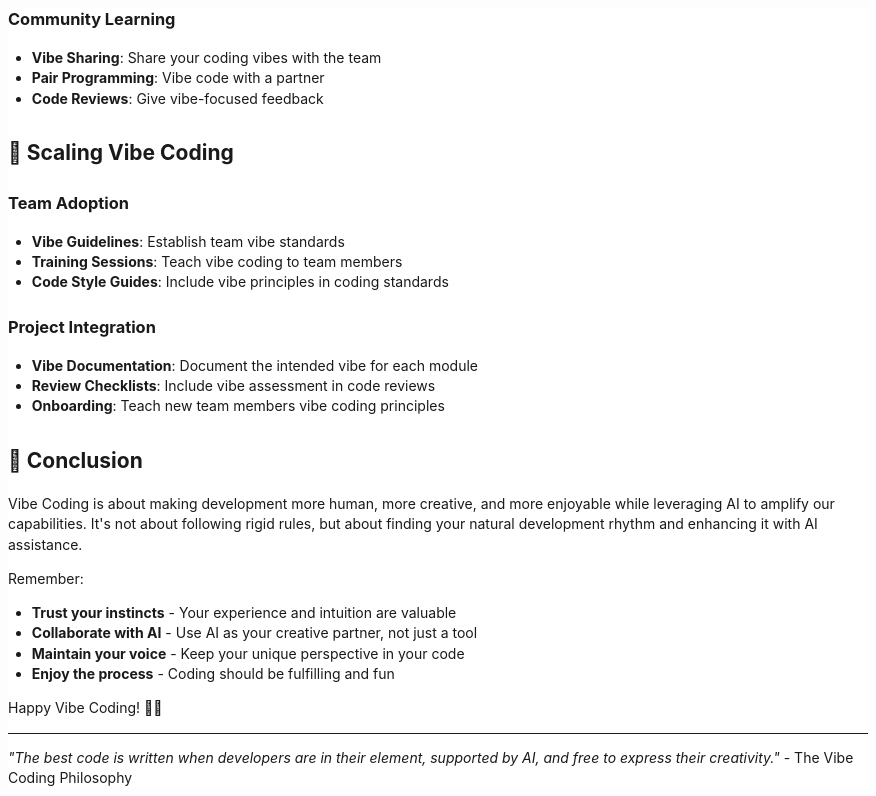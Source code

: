### Community Learning
- **Vibe Sharing**: Share your coding vibes with the team
- **Pair Programming**: Vibe code with a partner
- **Code Reviews**: Give vibe-focused feedback

## 🚀 Scaling Vibe Coding

### Team Adoption
- **Vibe Guidelines**: Establish team vibe standards
- **Training Sessions**: Teach vibe coding to team members
- **Code Style Guides**: Include vibe principles in coding standards

### Project Integration
- **Vibe Documentation**: Document the intended vibe for each module
- **Review Checklists**: Include vibe assessment in code reviews
- **Onboarding**: Teach new team members vibe coding principles

## 🎉 Conclusion

Vibe Coding is about making development more human, more creative, and more enjoyable while leveraging AI to amplify our capabilities. It's not about following rigid rules, but about finding your natural development rhythm and enhancing it with AI assistance.

Remember:
- **Trust your instincts** - Your experience and intuition are valuable
- **Collaborate with AI** - Use AI as your creative partner, not just a tool
- **Maintain your voice** - Keep your unique perspective in your code
- **Enjoy the process** - Coding should be fulfilling and fun

Happy Vibe Coding! 🚀✨

---

*"The best code is written when developers are in their element, supported by AI, and free to express their creativity."* - The Vibe Coding Philosophy
